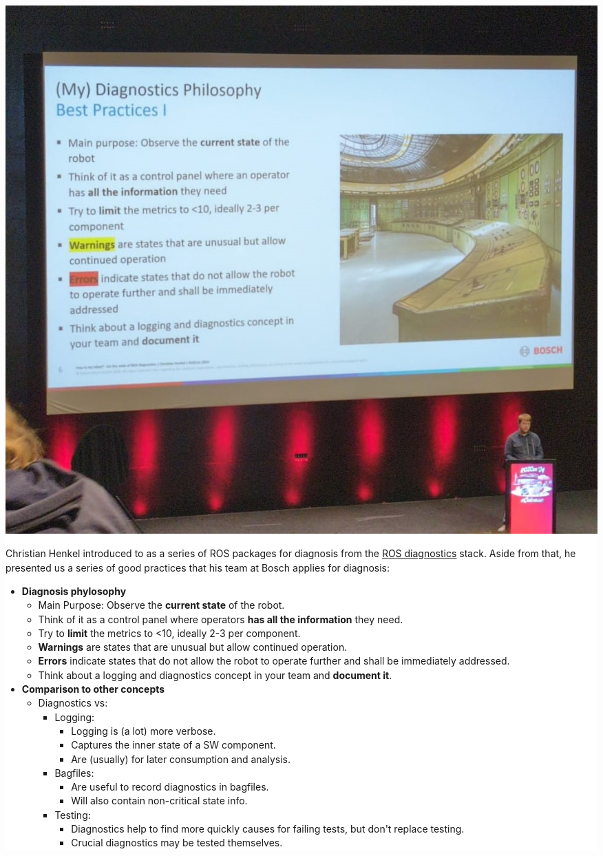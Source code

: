 ![alt text](https://github.com/olayasturias/olayasturias.github.io/blob/master/assets/images/roscon/diagnosis.jpeg?raw=true)

Christian Henkel introduced to as a series of ROS packages for diagnosis from the [ROS diagnostics](https://github.com/ros/diagnostics) stack. Aside from that, he presented us a series of good practices that his team at Bosch applies for diagnosis:
- **Diagnosis phylosophy**
  - Main Purpose: Observe the **current state** of the robot.
  - Think of it as a control panel where operators **has all the information** they need.
  - Try to **limit** the metrics to <10, ideally 2-3 per component.
  - **Warnings** are states that are unusual but allow continued operation.
  - **Errors** indicate states that do not allow the robot to operate further and shall be immediately addressed.
  - Think about a logging and diagnostics concept in your team and **document it**.
- **Comparison to other concepts**
  - Diagnostics vs:
    - Logging:
      - Logging is (a lot) more verbose.
      - Captures the inner state of a SW component.
      - Are (usually) for later consumption and analysis.
    - Bagfiles:
      - Are useful to record diagnostics in bagfiles.
      - Will also contain non-critical state info.
    - Testing:
      - Diagnostics help to find more quickly causes for failing tests, but don't replace testing.
      - Crucial diagnostics may be tested themselves.